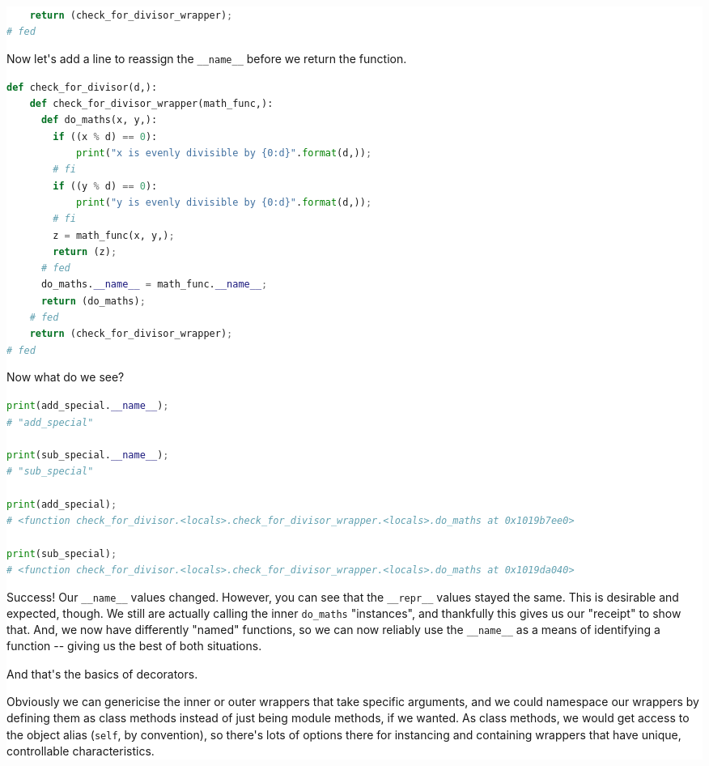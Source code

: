 ```python
    return (check_for_divisor_wrapper);
# fed
```

Now let's add a line to reassign the `__name__` before we return the function.

```python
def check_for_divisor(d,):
    def check_for_divisor_wrapper(math_func,):
      def do_maths(x, y,):
        if ((x % d) == 0):
            print("x is evenly divisible by {0:d}".format(d,));
        # fi
        if ((y % d) == 0):
            print("y is evenly divisible by {0:d}".format(d,));
        # fi
        z = math_func(x, y,);
        return (z);
      # fed
      do_maths.__name__ = math_func.__name__;
      return (do_maths);
    # fed
    return (check_for_divisor_wrapper);
# fed
```

Now what do we see?

```python
print(add_special.__name__);
# "add_special"

print(sub_special.__name__);
# "sub_special"

print(add_special);
# <function check_for_divisor.<locals>.check_for_divisor_wrapper.<locals>.do_maths at 0x1019b7ee0>

print(sub_special);
# <function check_for_divisor.<locals>.check_for_divisor_wrapper.<locals>.do_maths at 0x1019da040>
```

Success! Our `__name__` values changed. However, you can see that the `__repr__` values stayed the same. This is desirable and expected, though. We still are actually calling the inner `do_maths` "instances", and thankfully this gives us our "receipt" to show that. And, we now have differently "named" functions, so we can now reliably use the `__name__` as a means of identifying a function -- giving us the best of both situations.

And that's the basics of decorators.

Obviously we can genericise the inner or outer wrappers that take specific arguments, and we could namespace our wrappers by defining them as class methods instead of just being module methods, if we wanted. As class methods, we would get access to the object alias (`self`, by convention), so there's lots of options there for instancing and containing wrappers that have unique, controllable characteristics.

